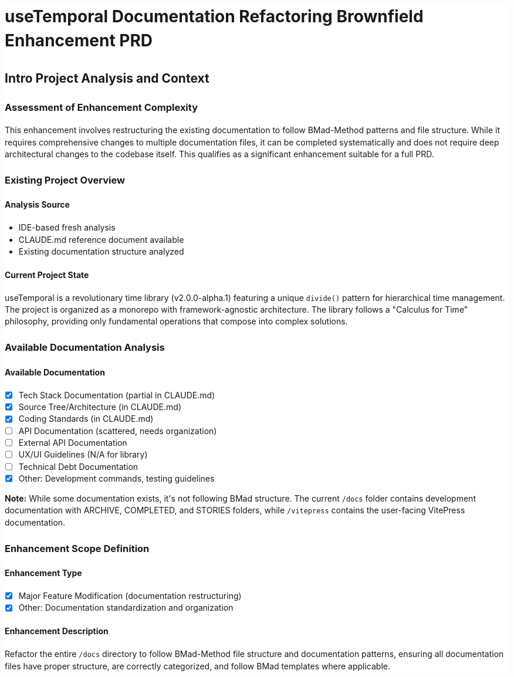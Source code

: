 # useTemporal Documentation Refactoring Brownfield Enhancement PRD

## Intro Project Analysis and Context

### Assessment of Enhancement Complexity

This enhancement involves restructuring the existing documentation to follow BMad-Method patterns and file structure. While it requires comprehensive changes to multiple documentation files, it can be completed systematically and does not require deep architectural changes to the codebase itself. This qualifies as a significant enhancement suitable for a full PRD.

### Existing Project Overview

#### Analysis Source
- IDE-based fresh analysis
- CLAUDE.md reference document available
- Existing documentation structure analyzed

#### Current Project State
useTemporal is a revolutionary time library (v2.0.0-alpha.1) featuring a unique `divide()` pattern for hierarchical time management. The project is organized as a monorepo with framework-agnostic architecture. The library follows a "Calculus for Time" philosophy, providing only fundamental operations that compose into complex solutions.

### Available Documentation Analysis

#### Available Documentation
- [x] Tech Stack Documentation (partial in CLAUDE.md)
- [x] Source Tree/Architecture (in CLAUDE.md)
- [x] Coding Standards (in CLAUDE.md)
- [ ] API Documentation (scattered, needs organization)
- [ ] External API Documentation
- [ ] UX/UI Guidelines (N/A for library)
- [ ] Technical Debt Documentation
- [x] Other: Development commands, testing guidelines

**Note:** While some documentation exists, it's not following BMad structure. The current `/docs` folder contains development documentation with ARCHIVE, COMPLETED, and STORIES folders, while `/vitepress` contains the user-facing VitePress documentation.

### Enhancement Scope Definition

#### Enhancement Type
- [x] Major Feature Modification (documentation restructuring)
- [x] Other: Documentation standardization and organization

#### Enhancement Description
Refactor the entire `/docs` directory to follow BMad-Method file structure and documentation patterns, ensuring all documentation files have proper structure, are correctly categorized, and follow BMad templates where applicable.
